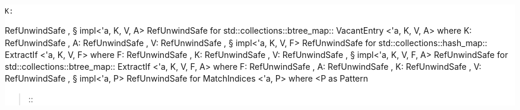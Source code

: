     K:
RefUnwindSafe
,
§
impl<'a, K, V, A>
RefUnwindSafe
for std::collections::btree_map::
VacantEntry
<'a, K, V, A>
where
    K:
RefUnwindSafe
,
    A:
RefUnwindSafe
,
    V:
RefUnwindSafe
,
§
impl<'a, K, V, F>
RefUnwindSafe
for std::collections::hash_map::
ExtractIf
<'a, K, V, F>
where
    F:
RefUnwindSafe
,
    K:
RefUnwindSafe
,
    V:
RefUnwindSafe
,
§
impl<'a, K, V, F, A>
RefUnwindSafe
for std::collections::btree_map::
ExtractIf
<'a, K, V, F, A>
where
    F:
RefUnwindSafe
,
    A:
RefUnwindSafe
,
    K:
RefUnwindSafe
,
    V:
RefUnwindSafe
,
§
impl<'a, P>
RefUnwindSafe
for
MatchIndices
<'a, P>
where
    <P as
Pattern
>::